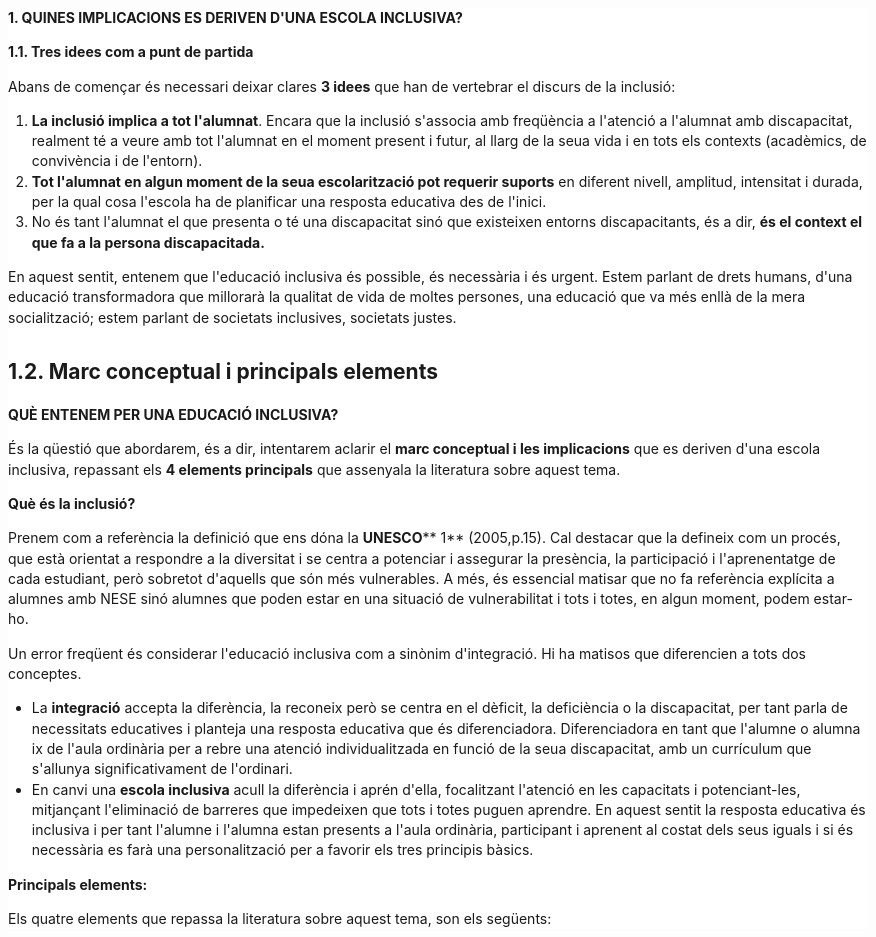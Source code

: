 **1. QUINES IMPLICACIONS ES DERIVEN D'UNA ESCOLA INCLUSIVA?**

**1.1. Tres idees com a punt de partida**

Abans de començar és necessari deixar clares  **3 idees**  que han de vertebrar el discurs de la inclusió:

1. **La inclusió implica a tot l'alumnat**. Encara que la inclusió s'associa amb freqüència a l'atenció a l'alumnat amb discapacitat, realment té a veure amb tot l'alumnat en el moment present i futur, al llarg  de la seua vida i en tots els contexts (acadèmics, de convivència i de l'entorn).
2. **Tot l'alumnat en algun moment de la seua escolarització pot requerir suports** en diferent nivell, amplitud, intensitat i durada, per la qual cosa l'escola ha de planificar una resposta educativa des de l'inici.
3. No és tant l'alumnat el que presenta o té una discapacitat sinó que existeixen entorns discapacitants, és a dir, **és el context el que fa a la persona discapacitada.**

En aquest sentit, entenem que l'educació inclusiva és possible, és necessària i és urgent. Estem parlant de drets humans, d'una educació transformadora que millorarà la qualitat de vida de moltes persones, una educació que va més enllà de la mera socialització; estem parlant de societats inclusives, societats justes.

## 1.2. Marc conceptual i principals elements

**QUÈ ENTENEM PER UNA EDUCACIÓ INCLUSIVA?**

És la qüestió que abordarem, és a dir, intentarem aclarir el **marc conceptual i les implicacions** que es deriven d'una escola inclusiva, repassant els **4 elements principals** que assenyala la literatura sobre aquest tema.

**Què és la inclusió?**

Prenem com a referència la definició que ens dóna la **UNESCO**** 1** (2005,p.15). Cal destacar que la defineix com un procés, que està orientat a respondre a la diversitat i se centra a potenciar i assegurar la presència, la participació i l'aprenentatge de cada estudiant, però sobretot d'aquells que són més vulnerables. A més, és essencial matisar que no fa referència explícita a alumnes amb NESE sinó alumnes que poden estar en una situació de vulnerabilitat i tots i totes, en algun moment, podem estar-ho.

Un error freqüent és considerar l'educació inclusiva com a sinònim d'integració. Hi ha matisos que diferencien a tots dos conceptes.

- La  **integració**  accepta la diferència, la reconeix però se centra en el dèficit, la deficiència o la discapacitat, per tant parla de necessitats educatives i planteja una resposta educativa que és diferenciadora. Diferenciadora en tant que l'alumne o alumna ix de l'aula ordinària per a rebre una atenció individualitzada en funció de la seua discapacitat, amb un currículum que s'allunya significativament de l'ordinari.
- En canvi una  **escola inclusiva**  acull la diferència i aprén d'ella, focalitzant l'atenció en les capacitats i potenciant-les, mitjançant l'eliminació de barreres que impedeixen que tots i totes puguen aprendre. En aquest sentit la resposta educativa és inclusiva i per tant l'alumne i l'alumna estan presents a l'aula ordinària, participant i aprenent al costat dels seus iguals i si és necessària es farà una personalització per a favorir els tres principis bàsics.

**Principals elements:**

Els quatre elements que repassa la literatura sobre aquest tema, son els següents:
